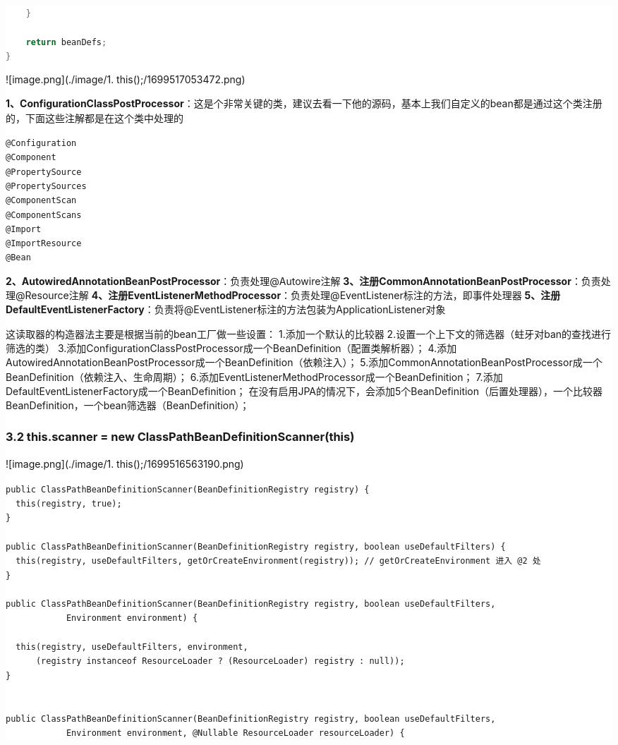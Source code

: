 ```java
    }

    return beanDefs;
}


```

![image.png](./image/1. this();/1699517053472.png)

**1、ConfigurationClassPostProcessor**：这是个非常关键的类，建议去看一下他的源码，基本上我们自定义的bean都是通过这个类注册的，下面这些注解都是在这个类中处理的

```
@Configuration
@Component
@PropertySource
@PropertySources
@ComponentScan
@ComponentScans
@Import
@ImportResource
@Bean

```
**2、AutowiredAnnotationBeanPostProcessor**：负责处理@Autowire注解
**3、注册CommonAnnotationBeanPostProcessor**：负责处理@Resource注解
**4、注册EventListenerMethodProcessor**：负责处理@EventListener标注的方法，即事件处理器
**5、注册DefaultEventListenerFactory**：负责将@EventListener标注的方法包装为ApplicationListener对象

这读取器的构造器法主要是根据当前的bean工厂做一些设置：
1.添加一个默认的比较器
2.设置一个上下文的筛选器（蛀牙对ban的查找进行筛选的类）
3.添加ConfigurationClassPostProcessor成一个BeanDefinition（配置类解析器）；
4.添加AutowiredAnnotationBeanPostProcessor成一个BeanDefinition（依赖注入）；
5.添加CommonAnnotationBeanPostProcessor成一个BeanDefinition（依赖注入、生命周期）；
6.添加EventListenerMethodProcessor成一个BeanDefinition；
7.添加DefaultEventListenerFactory成一个BeanDefinition；
在没有启用JPA的情况下，会添加5个BeanDefinition（后置处理器），一个比较器BeanDefinition，一个bean筛选器（BeanDefinition）；


### 3.2 this.scanner = new ClassPathBeanDefinitionScanner(this)

![image.png](./image/1. this();/1699516563190.png)


```
public ClassPathBeanDefinitionScanner(BeanDefinitionRegistry registry) {
  this(registry, true);
}

public ClassPathBeanDefinitionScanner(BeanDefinitionRegistry registry, boolean useDefaultFilters) {
  this(registry, useDefaultFilters, getOrCreateEnvironment(registry)); // getOrCreateEnvironment 进入 @2 处
}

public ClassPathBeanDefinitionScanner(BeanDefinitionRegistry registry, boolean useDefaultFilters,
			Environment environment) {

  this(registry, useDefaultFilters, environment,
      (registry instanceof ResourceLoader ? (ResourceLoader) registry : null));
}


public ClassPathBeanDefinitionScanner(BeanDefinitionRegistry registry, boolean useDefaultFilters,
			Environment environment, @Nullable ResourceLoader resourceLoader) {
```